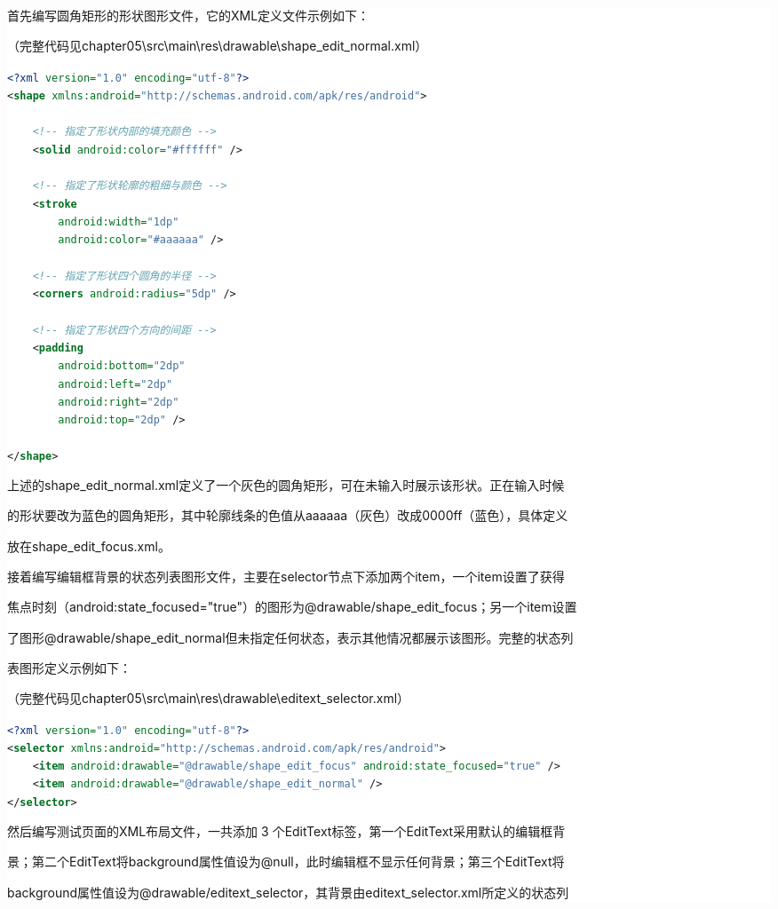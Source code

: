   首先编写圆角矩形的形状图形文件，它的XML定义文件示例如下： 

  （完整代码见chapter05\src\main\res\drawable\shape_edit_normal.xml） 

```xml
<?xml version="1.0" encoding="utf-8"?>
<shape xmlns:android="http://schemas.android.com/apk/res/android">

    <!-- 指定了形状内部的填充颜色 -->
    <solid android:color="#ffffff" />

    <!-- 指定了形状轮廓的粗细与颜色 -->
    <stroke
        android:width="1dp"
        android:color="#aaaaaa" />

    <!-- 指定了形状四个圆角的半径 -->
    <corners android:radius="5dp" />

    <!-- 指定了形状四个方向的间距 -->
    <padding
        android:bottom="2dp"
        android:left="2dp"
        android:right="2dp"
        android:top="2dp" />

</shape>
```

  上述的shape_edit_normal.xml定义了一个灰色的圆角矩形，可在未输入时展示该形状。正在输入时候 

  的形状要改为蓝色的圆角矩形，其中轮廓线条的色值从aaaaaa（灰色）改成0000ff（蓝色），具体定义 

  放在shape_edit_focus.xml。 

  接着编写编辑框背景的状态列表图形文件，主要在selector节点下添加两个item，一个item设置了获得 

  焦点时刻（android:state_focused="true"）的图形为@drawable/shape_edit_focus；另一个item设置 

  了图形@drawable/shape_edit_normal但未指定任何状态，表示其他情况都展示该图形。完整的状态列 

  表图形定义示例如下： 

  （完整代码见chapter05\src\main\res\drawable\editext_selector.xml） 

```xml
<?xml version="1.0" encoding="utf-8"?>
<selector xmlns:android="http://schemas.android.com/apk/res/android">
    <item android:drawable="@drawable/shape_edit_focus" android:state_focused="true" />
    <item android:drawable="@drawable/shape_edit_normal" />
</selector>
```

然后编写测试页面的XML布局文件，一共添加 3 个EditText标签，第一个EditText采用默认的编辑框背 

  景；第二个EditText将background属性值设为@null，此时编辑框不显示任何背景；第三个EditText将 

  background属性值设为@drawable/editext_selector，其背景由editext_selector.xml所定义的状态列 
